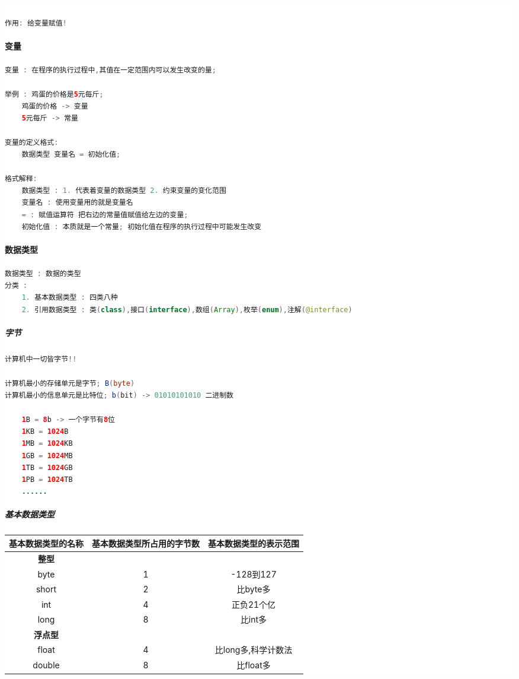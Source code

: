 ```JAVA
        
作用: 给变量赋值!        
```

#### 变量

```JAVA
变量 : 在程序的执行过程中,其值在一定范围内可以发生改变的量;

举例 : 鸡蛋的价格是5元每斤; 
	鸡蛋的价格 -> 变量
    5元每斤 -> 常量    
        
变量的定义格式:
	数据类型 变量名 = 初始化值;

格式解释:
	数据类型 : 1. 代表着变量的数据类型 2. 约束变量的变化范围 
    变量名 : 使用变量用的就是变量名
    = : 赋值运算符 把右边的常量值赋值给左边的变量;
    初始化值 : 本质就是一个常量; 初始化值在程序的执行过程中可能发生改变    
```

#### 数据类型

````java
数据类型 : 数据的类型
分类 : 
	1. 基本数据类型 : 四类八种
    2. 引用数据类型 : 类(class),接口(interface),数组(Array),枚举(enum),注解(@interface) 
````

##### 字节

```java
计算机中一切皆字节!!
    
计算机最小的存储单元是字节; B(byte)
计算机最小的信息单元是比特位; b(bit) -> 01010101010 二进制数
    
    1B = 8b -> 一个字节有8位 
    1KB = 1024B 
    1MB = 1024KB
    1GB = 1024MB
    1TB = 1024GB
    1PB = 1024TB
    ......
```

##### 基本数据类型

| 基本数据类型的名称 | 基本数据类型所占用的字节数 | 基本数据类型的表示范围 |
| :----------------: | :------------------------: | :--------------------: |
|      **整型**      |                            |                        |
|        byte        |             1              |       -128到127        |
|       short        |             2              |        比byte多        |
|        int         |             4              |       正负21个亿       |
|        long        |             8              |        比int多         |
|     **浮点型**     |                            |                        |
|       float        |             4              |  比long多,科学计数法   |
|       double       |             8              |       比float多        |